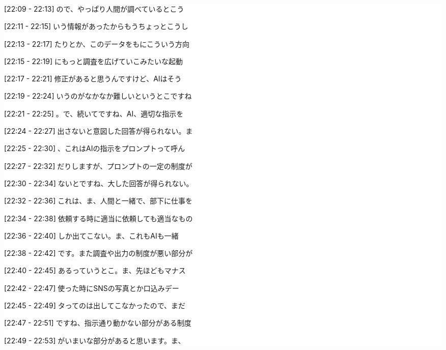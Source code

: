 [22:09 - 22:13]
ので、やっぱり人間が調べているとこう

[22:11 - 22:15]
いう情報があったからもうちょっとこうし

[22:13 - 22:17]
たりとか、このデータをもにこういう方向

[22:15 - 22:19]
にもっと調査を広げていこみたいな起動

[22:17 - 22:21]
修正があると思うんですけど、AIはそう

[22:19 - 22:24]
いうのがなかなか難しいというとこですね

[22:21 - 22:25]
。で、続いてですね、AI、適切な指示を

[22:24 - 22:27]
出さないと意図した回答が得られない。ま

[22:25 - 22:30]
、これはAIの指示をプロンプトって呼ん

[22:27 - 22:32]
だりしますが、プロンプトの一定の制度が

[22:30 - 22:34]
ないとですね、大した回答が得られない。

[22:32 - 22:36]
これは、ま、人間と一緒で、部下に仕事を

[22:34 - 22:38]
依頼する時に適当に依頼しても適当なもの

[22:36 - 22:40]
しか出てこない。ま、これもAIも一緒

[22:38 - 22:42]
です。また調査や出力の制度が悪い部分が

[22:40 - 22:45]
あるっていうとこ。ま、先ほどもマナス

[22:42 - 22:47]
使った時にSNSの写真とか口込みデー

[22:45 - 22:49]
タってのは出してこなかったので、まだ

[22:47 - 22:51]
ですね、指示通り動かない部分がある制度

[22:49 - 22:53]
がいまいな部分があると思います。ま、
